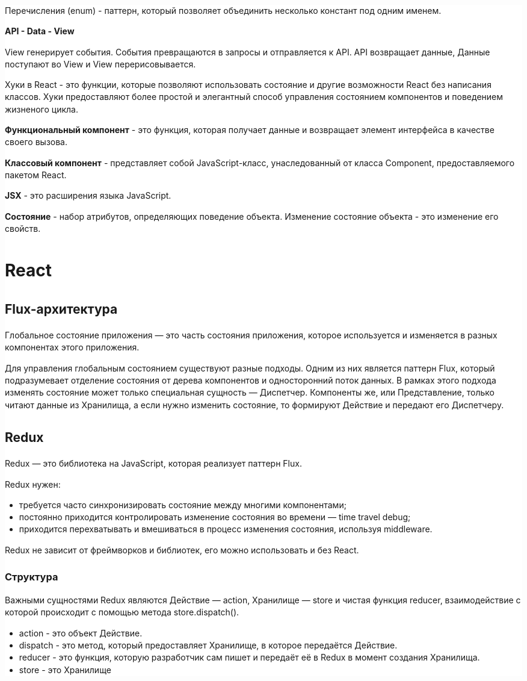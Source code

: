 Перечисления (enum) - паттерн, который позволяет объединить несколько констант под одним именем.

**API - Data - View**

View генерирует события. События превращаются в запросы и отправляется к API. API возвращает данные, Данные поступают во View и View перерисовывается.

Хуки в React - это функции, которые позволяют использовать состояние и другие возможности React без написания классов. Хуки предоставляют более простой и элегантный способ управления состоянием компонентов и поведением жизненого цикла.

**Функциональный компонент** - это функция, которая получает данные и возвращает элемент интерфейса в качестве своего вызова.

**Классовый компонент** - представляет собой JavaScript-класс, унаследованный от класса Component, предоставляемого пакетом React.

**JSX** - это расширения языка JavaScript.

**Состояние** - набор атрибутов, определяющих поведение объекта. Изменение состояние объекта - это изменение его свойств.

# React

## Flux-архитектура

Глобальное состояние приложения — это часть состояния приложения, которое используется и изменяется в разных компонентах этого приложения.

Для управления глобальным состоянием существуют разные подходы. Одним из них является паттерн Flux, который подразумевает отделение состояния от дерева компонентов и односторонний поток данных. В рамках этого подхода изменять состояние может только специальная сущность — Диспетчер. Компоненты же, или Представление, только читают данные из Хранилища, а если нужно изменить состояние, то формируют Действие и передают его Диспетчеру.

## Redux

Redux — это библиотека на JavaScript, которая реализует паттерн Flux.

Redux нужен:

* требуется часто синхронизировать состояние между многими компонентами;
* постоянно приходится контролировать изменение состояния во времени — time travel debug;
* приходится перехватывать и вмешиваться в процесс изменения состояния, используя middleware.

Redux не зависит от фреймворков и библиотек, его можно использовать и без React.

### Структура

Важными сущностями Redux являются Действие — action, Хранилище — store и чистая функция reducer, взаимодействие с которой происходит с помощью метода store.dispatch().

* action - это объект Действие.
* dispatch - это метод, который предоставляет Хранилище, в которое передаётся Действие.
* reducer - это функция, которую разработчик сам пишет и передаёт её в Redux в момент создания Хранилища.
* store - это Хранилище
